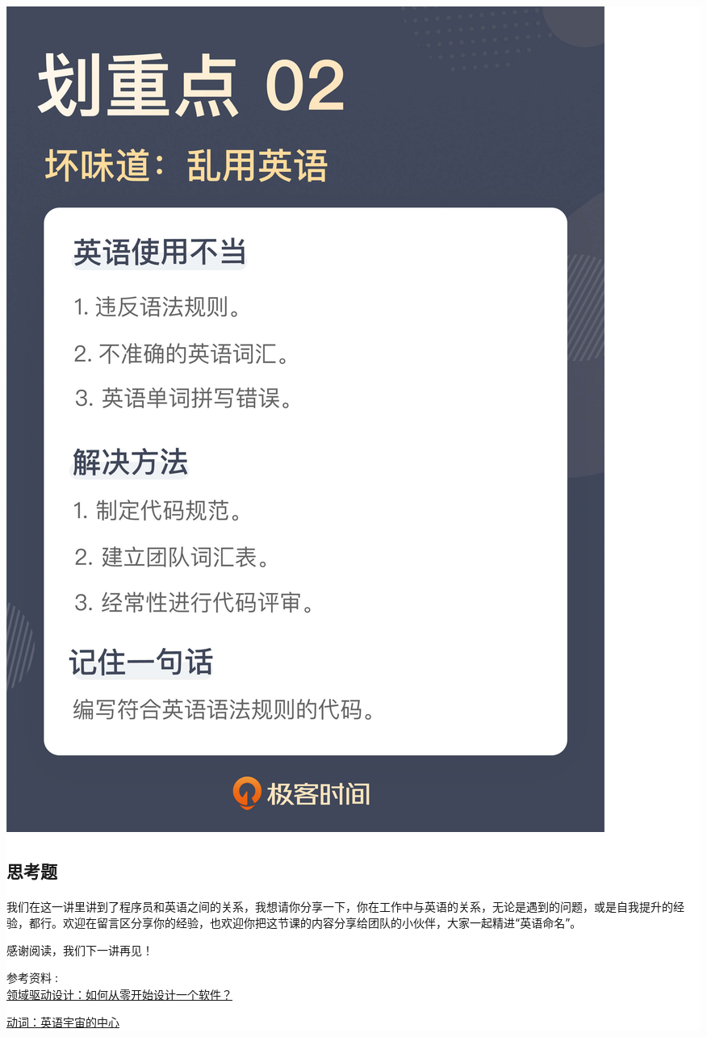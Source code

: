 ![](./httpsstatic001geekbangorgresourceimage557b556d83849b603cd145f1a1bbfa17567b.jpg)

## 思考题

我们在这一讲里讲到了程序员和英语之间的关系，我想请你分享一下，你在工作中与英语的关系，无论是遇到的问题，或是自我提升的经验，都行。欢迎在留言区分享你的经验，也欢迎你把这节课的内容分享给团队的小伙伴，大家一起精进“英语命名”。

感谢阅读，我们下一讲再见！

参考资料 :  
[领域驱动设计：如何从零开始设计一个软件？](https://time.geekbang.org/column/article/266819)

[动词：英语宇宙的中心](https://time.geekbang.org/column/article/248732)